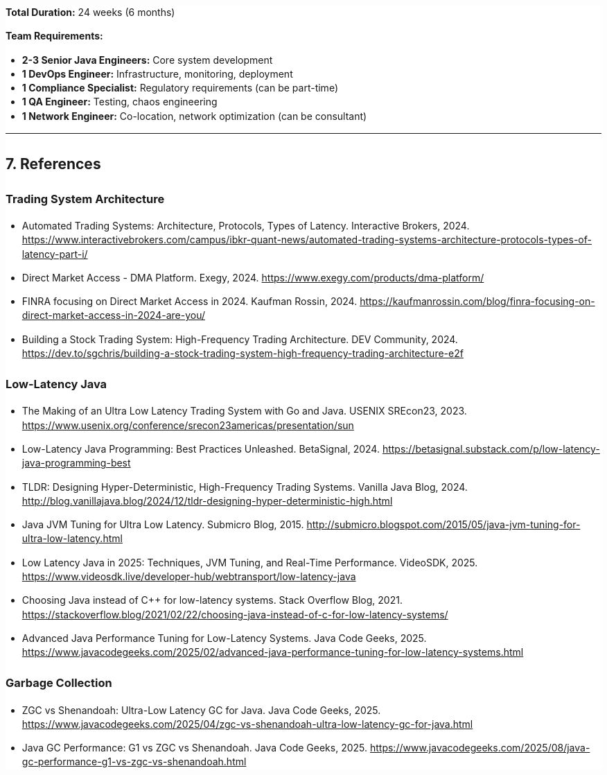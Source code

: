 **Total Duration:** 24 weeks (6 months)

**Team Requirements:**
- **2-3 Senior Java Engineers:** Core system development
- **1 DevOps Engineer:** Infrastructure, monitoring, deployment
- **1 Compliance Specialist:** Regulatory requirements (can be part-time)
- **1 QA Engineer:** Testing, chaos engineering
- **1 Network Engineer:** Co-location, network optimization (can be consultant)

---

## 7. References

### Trading System Architecture

- Automated Trading Systems: Architecture, Protocols, Types of Latency. Interactive Brokers, 2024. https://www.interactivebrokers.com/campus/ibkr-quant-news/automated-trading-systems-architecture-protocols-types-of-latency-part-i/

- Direct Market Access - DMA Platform. Exegy, 2024. https://www.exegy.com/products/dma-platform/

- FINRA focusing on Direct Market Access in 2024. Kaufman Rossin, 2024. https://kaufmanrossin.com/blog/finra-focusing-on-direct-market-access-in-2024-are-you/

- Building a Stock Trading System: High-Frequency Trading Architecture. DEV Community, 2024. https://dev.to/sgchris/building-a-stock-trading-system-high-frequency-trading-architecture-e2f

### Low-Latency Java

- The Making of an Ultra Low Latency Trading System with Go and Java. USENIX SREcon23, 2023. https://www.usenix.org/conference/srecon23americas/presentation/sun

- Low-Latency Java Programming: Best Practices Unleashed. BetaSignal, 2024. https://betasignal.substack.com/p/low-latency-java-programming-best

- TLDR: Designing Hyper-Deterministic, High-Frequency Trading Systems. Vanilla Java Blog, 2024. http://blog.vanillajava.blog/2024/12/tldr-designing-hyper-deterministic-high.html

- Java JVM Tuning for Ultra Low Latency. Submicro Blog, 2015. http://submicro.blogspot.com/2015/05/java-jvm-tuning-for-ultra-low-latency.html

- Low Latency Java in 2025: Techniques, JVM Tuning, and Real-Time Performance. VideoSDK, 2025. https://www.videosdk.live/developer-hub/webtransport/low-latency-java

- Choosing Java instead of C++ for low-latency systems. Stack Overflow Blog, 2021. https://stackoverflow.blog/2021/02/22/choosing-java-instead-of-c-for-low-latency-systems/

- Advanced Java Performance Tuning for Low-Latency Systems. Java Code Geeks, 2025. https://www.javacodegeeks.com/2025/02/advanced-java-performance-tuning-for-low-latency-systems.html

### Garbage Collection

- ZGC vs Shenandoah: Ultra-Low Latency GC for Java. Java Code Geeks, 2025. https://www.javacodegeeks.com/2025/04/zgc-vs-shenandoah-ultra-low-latency-gc-for-java.html

- Java GC Performance: G1 vs ZGC vs Shenandoah. Java Code Geeks, 2025. https://www.javacodegeeks.com/2025/08/java-gc-performance-g1-vs-zgc-vs-shenandoah.html
